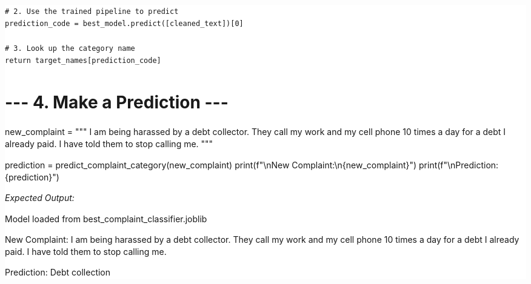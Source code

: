     # 2. Use the trained pipeline to predict
    prediction_code = best_model.predict([cleaned_text])[0]
    
    # 3. Look up the category name
    return target_names[prediction_code]

# --- 4. Make a Prediction ---

new_complaint = """
I am being harassed by a debt collector. They call my work 
and my cell phone 10 times a day for a debt I already paid. 
I have told them to stop calling me.
"""

prediction = predict_complaint_category(new_complaint)
print(f"\nNew Complaint:\n{new_complaint}")
print(f"\nPrediction: {prediction}")


*Expected Output:*


Model loaded from best_complaint_classifier.joblib

New Complaint:
I am being harassed by a debt collector. They call my work 
and my cell phone 10 times a day for a debt I already paid. 
I have told them to stop calling me.

Prediction: Debt collection
